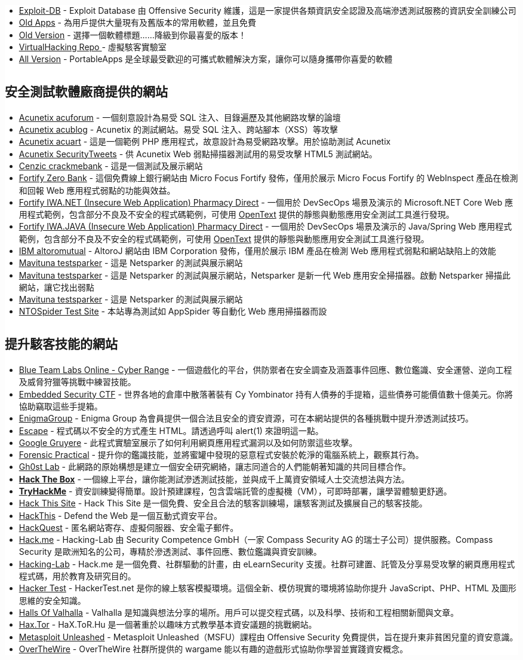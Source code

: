 - [Exploit-DB](http://www.exploit-db.com/) - Exploit Database 由 Offensive Security 維護，這是一家提供各類資訊安全認證及高端滲透測試服務的資訊安全訓練公司
- [Old Apps](http://www.oldapps.com/) - 為用戶提供大量現有及舊版本的常用軟體，並且免費
- [Old Version](http://www.oldversion.com/) - 選擇一個軟體標題……降級到你最喜愛的版本！
- [VirtualHacking Repo ](https://sourceforge.net/projects/virtualhacking/files/apps@realworld/) - 虛擬駭客實驗室
- [All Version](http://www.PortableApps.com/) - PortableApps 是全球最受歡迎的可攜式軟體解決方案，讓你可以隨身攜帶你喜愛的軟體

## 安全測試軟體廠商提供的網站

- [Acunetix acuforum](https://testasp.vulnweb.com/) - 一個刻意設計為易受 SQL 注入、目錄遍歷及其他網路攻擊的論壇
- [Acunetix acublog](https://testaspnet.vulnweb.com/) - Acunetix 的測試網站。易受 SQL 注入、跨站腳本（XSS）等攻擊
- [Acunetix acuart](https://testphp.vulnweb.com/) - 這是一個範例 PHP 應用程式，故意設計為易受網路攻擊。用於協助測試 Acunetix
- [Acunetix SecurityTweets](http://testhtml5.vulnweb.com) - 供 Acunetix Web 弱點掃描器測試用的易受攻擊 HTML5 測試網站。
- [Cenzic crackmebank](http://crackme.cenzic.com) - 這是一個測試及展示網站
- [Fortify Zero Bank](http://zero.webappsecurity.com) - 這個免費線上銀行網站由 Micro Focus Fortify 發佈，僅用於展示 Micro Focus Fortify 的 WebInspect 產品在檢測和回報 Web 應用程式弱點的功能與效益。
- [Fortify IWA.NET (Insecure Web Application) Pharmacy Direct](https://github.com/fortify/IWA-DotNet) - 一個用於 DevSecOps 場景及演示的 Microsoft.NET Core Web 應用程式範例，包含部分不良及不安全的程式碼範例，可使用 [OpenText](https://www.opentext.com) 提供的靜態與動態應用安全測試工具進行發現。
- [Fortify IWA.JAVA (Insecure Web Application) Pharmacy Direct](https://github.com/fortify/IWA-Java) - 一個用於 DevSecOps 場景及演示的 Java/Spring Web 應用程式範例，包含部分不良及不安全的程式碼範例，可使用 [OpenText](https://www.opentext.com) 提供的靜態與動態應用安全測試工具進行發現。
- [IBM altoromutual](http://demo.testfire.net/) - AltoroJ 網站由 IBM Corporation 發佈，僅用於展示 IBM 產品在檢測 Web 應用程式弱點和網站缺陷上的效能
- [Mavituna testsparker](http://aspnet.testsparker.com) - 這是 Netsparker 的測試與展示網站
- [Mavituna testsparker](http://php.testsparker.com) - 這是 Netsparker 的測試與展示網站，Netsparker 是新一代 Web 應用安全掃描器。啟動 Netsparker 掃描此網站，讓它找出弱點
- [Mavituna testsparker](http://angular.testsparker.com) - 這是 Netsparker 的測試與展示網站
- [NTOSpider Test Site](http://www.webscantest.com/) - 本站專為測試如 AppSpider 等自動化 Web 應用掃描器而設
## 提升駭客技能的網站

- [Blue Team Labs Online - Cyber Range](https://blueteamlabs.online/) - 一個遊戲化的平台，供防禦者在安全調查及涵蓋事件回應、數位鑑識、安全運營、逆向工程及威脅狩獵等挑戰中練習技能。
- [Embedded Security CTF](https://microcorruption.com) - 世界各地的倉庫中散落著裝有 Cy Yombinator 持有人債券的手提箱，這些債券可能價值數十億美元。你將協助竊取這些手提箱。
- [EnigmaGroup](http://www.enigmagroup.org/) - Enigma Group 為會員提供一個合法且安全的資安資源，可在本網站提供的各種挑戰中提升滲透測試技巧。
- [Escape](http://escape.alf.nu/) - 程式碼以不安全的方式產生 HTML。請透過呼叫 alert(1) 來證明這一點。
- [Google Gruyere](http://google-gruyere.appspot.com/) - 此程式實驗室展示了如何利用網頁應用程式漏洞以及如何防禦這些攻擊。
- [Forensic Practical](http://www.forensickb.com/2008/01/forensic-practical.html) - 提升你的鑑識技能，並將蜜罐中發現的惡意程式安裝於乾淨的電腦系統上，觀察其行為。
- [Gh0st Lab](http://www.gh0st.net/) - 此網路的原始構想是建立一個安全研究網絡，讓志同道合的人們能朝著知識的共同目標合作。
- <b>[Hack The Box](https://www.hackthebox.eu)</b> - 一個線上平台，讓你能測試滲透測試技能，並與成千上萬資安領域人士交流想法與方法。
- <b>[TryHackMe](https://tryhackme.com/)</b> - 資安訓練變得簡單。設計預建課程，包含雲端託管的虛擬機（VM），可即時部署，讓學習體驗更舒適。
- [Hack This Site](http://www.hackthissite.org/) - Hack This Site 是一個免費、安全且合法的駭客訓練場，讓駭客測試及擴展自己的駭客技能。
- [HackThis](http://www.hackthis.co.uk/) - Defend the Web 是一個互動式資安平台。
- [HackQuest](http://www.hackquest.com/) - 匿名網站寄存、虛擬伺服器、安全電子郵件。
- [Hack.me](https://hack.me) - Hacking-Lab 由 Security Competence GmbH（一家 Compass Security AG 的瑞士子公司）提供服務。Compass Security 是歐洲知名的公司，專精於滲透測試、事件回應、數位鑑識與資安訓練。
- [Hacking-Lab](https://www.hacking-lab.com) - Hack.me 是一個免費、社群驅動的計畫，由 eLearnSecurity 支援。社群可建置、託管及分享易受攻擊的網頁應用程式程式碼，用於教育及研究目的。
- [Hacker Test](http://www.hackertest.net/) - HackerTest.net 是你的線上駭客模擬環境。這個全新、模仿現實的環境將協助你提升 JavaScript、PHP、HTML 及圖形思維的安全知識。
- [Halls Of Valhalla](http://halls-of-valhalla.org/beta/challenges) - Valhalla 是知識與想法分享的場所。用戶可以提交程式碼，以及科學、技術和工程相關新聞與文章。
- [Hax.Tor](http://hax.tor.hu/) - HaX.ToR.Hu 是一個著重於以趣味方式教學基本資安議題的挑戰網站。
- [Metasploit Unleashed](https://www.offensive-security.com/metasploit-unleashed/) - Metasploit Unleashed（MSFU）課程由 Offensive Security 免費提供，旨在提升東非貧困兒童的資安意識。
- [OverTheWire](http://www.overthewire.org/wargames/) - OverTheWire 社群所提供的 wargame 能以有趣的遊戲形式協助你學習並實踐資安概念。